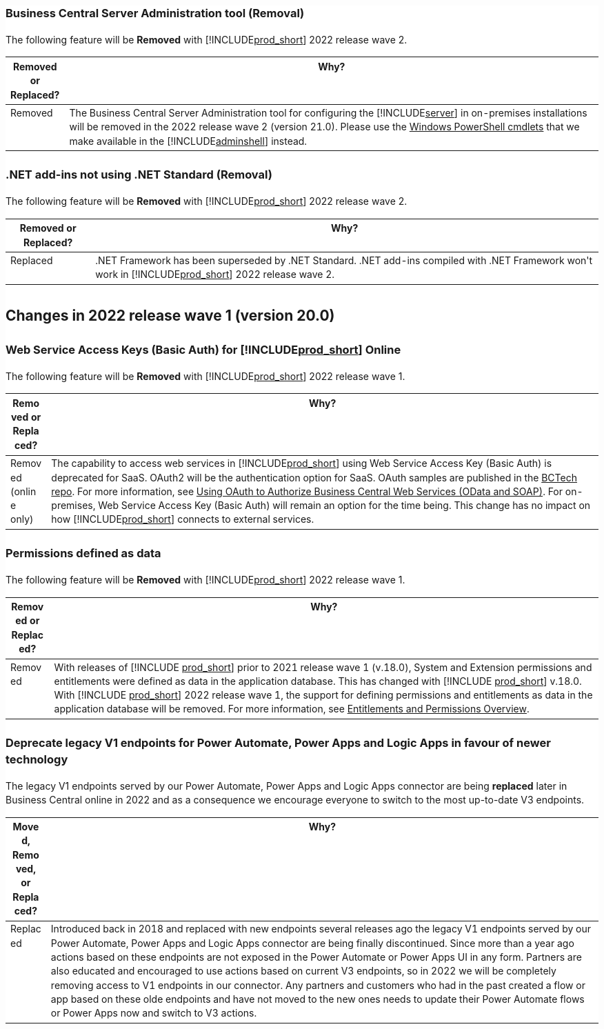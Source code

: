 
### Business Central Server Administration tool (Removal)
The following feature will be **Removed** with [!INCLUDE[prod_short](../developer/includes/prod_short.md)] 2022 release wave 2.

|Removed or Replaced? |Why?|
|---------|---------|
|Removed | The Business Central Server Administration tool for configuring the [!INCLUDE[server](../developer/includes/server.md)] in on-premises installations will be removed in the 2022 release wave 2 (version 21.0). Please use the [Windows PowerShell cmdlets](/powershell/business-central/overview) that we make available in the [!INCLUDE[adminshell](../developer/includes/adminshell.md)] instead. |

### .NET add-ins not using .NET Standard (Removal)
The following feature will be **Removed** with [!INCLUDE[prod_short](../developer/includes/prod_short.md)] 2022 release wave 2.

|Removed or Replaced? |Why?|
|---------|---------|
|Replaced| .NET Framework has been superseded by .NET Standard. .NET add-ins compiled with .NET Framework won't work in [!INCLUDE[prod_short](../developer/includes/prod_short.md)] 2022 release wave 2. |





## Changes in 2022 release wave 1 (version 20.0)


### <a name="accesskeys"></a>Web Service Access Keys (Basic Auth) for [!INCLUDE[prod_short](../developer/includes/prod_short.md)] Online

The following feature will be **Removed** with [!INCLUDE[prod_short](../developer/includes/prod_short.md)] 2022 release wave 1.

|Removed or Replaced? |Why?|
|---------|---------|
|Removed (online only)| The capability to access web services in [!INCLUDE[prod_short](../developer/includes/prod_short.md)] using Web Service Access Key (Basic Auth) is deprecated for SaaS. OAuth2 will be the authentication option for SaaS. OAuth samples are published in the [BCTech repo](https://github.com/microsoft/BCTech/tree/master/samples/PSOAuthBCAccess). For more information, see [Using OAuth to Authorize Business Central Web Services (OData and SOAP)](../webservices/authenticate-web-services-using-oauth.md).  For on-premises, Web Service Access Key (Basic Auth) will remain an option for the time being. This change has no impact on how [!INCLUDE[prod_short](../developer/includes/prod_short.md)] connects to external services. |

### <a name="permissions"></a>Permissions defined as data

The following feature will be **Removed** with [!INCLUDE[prod_short](../developer/includes/prod_short.md)] 2022 release wave 1.

|Removed or Replaced? |Why?|
|---------|---------|
|Removed | With releases of [!INCLUDE [prod_short](../developer/includes/prod_short.md)] prior to 2021 release wave 1 (v.18.0), System and Extension permissions and entitlements were defined as data in the application database. This has changed with [!INCLUDE [prod_short](../developer/includes/prod_short.md)] v.18.0. With [!INCLUDE [prod_short](../developer/includes/prod_short.md)] 2022 release wave 1, the support for defining permissions and entitlements as data in the application database will be removed. For more information, see [Entitlements and Permissions Overview](../developer/devenv-entitlements-and-permissionsets-overview.md).|

### <a name="deprecate legacy v1 endpoints"></a>Deprecate legacy V1 endpoints for Power Automate, Power Apps and Logic Apps in favour of newer technology

The legacy V1 endpoints served by our Power Automate, Power Apps and Logic Apps connector are being **replaced** later in Business Central online in 2022 and as a consequence we encourage everyone to switch to the most up-to-date V3 endpoints.

|Moved, Removed, or Replaced? |Why?|
|---------|---------|
|Replaced | Introduced back in 2018 and replaced with new endpoints several releases ago the legacy V1 endpoints served by our Power Automate, Power Apps and Logic Apps connector are being finally discontinued. Since more than a year ago actions based on these endpoints are not exposed in the Power Automate or Power Apps UI in any form. Partners are also educated and encouraged to use actions based on current V3 endpoints, so in 2022 we will be completely removing access to V1 endpoints in our connector. Any partners and customers who had in the past created a flow or app based on these olde endpoints and have not moved to the new ones needs to update their Power Automate flows or Power Apps now and switch to V3 actions. |

